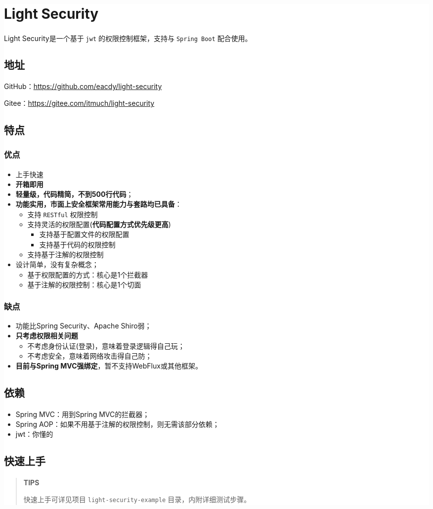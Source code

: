 # Light Security

Light Security是一个基于 `jwt` 的权限控制框架，支持与 `Spring Boot` 配合使用。



## 地址

GitHub：<https://github.com/eacdy/light-security>

Gitee：<https://gitee.com/itmuch/light-security>



## 特点

### 优点

- 上手快速
- **开箱即用**
- **轻量级，代码精简，不到500行代码**；
- **功能实用，市面上安全框架常用能力与套路均已具备**：
  - 支持 `RESTful` 权限控制
  - 支持灵活的权限配置(**代码配置方式优先级更高**)
    - 支持基于配置文件的权限配置
    - 支持基于代码的权限控制
  - 支持基于注解的权限控制
- 设计简单，没有复杂概念；
  - 基于权限配置的方式：核心是1个拦截器
  - 基于注解的权限控制：核心是1个切面

### 缺点

* 功能比Spring Security、Apache Shiro弱；
* **只考虑权限相关问题**
  * 不考虑身份认证(登录)，意味着登录逻辑得自己玩；
  * 不考虑安全，意味着网络攻击得自己防；
* **目前与Spring MVC强绑定**，暂不支持WebFlux或其他框架。



## 依赖

* Spring MVC：用到Spring MVC的拦截器；
* Spring AOP：如果不用基于注解的权限控制，则无需该部分依赖；
* jwt：你懂的



## 快速上手

> **TIPS**
>
> 快速上手可详见项目 `light-security-example` 目录，内附详细测试步骤。
